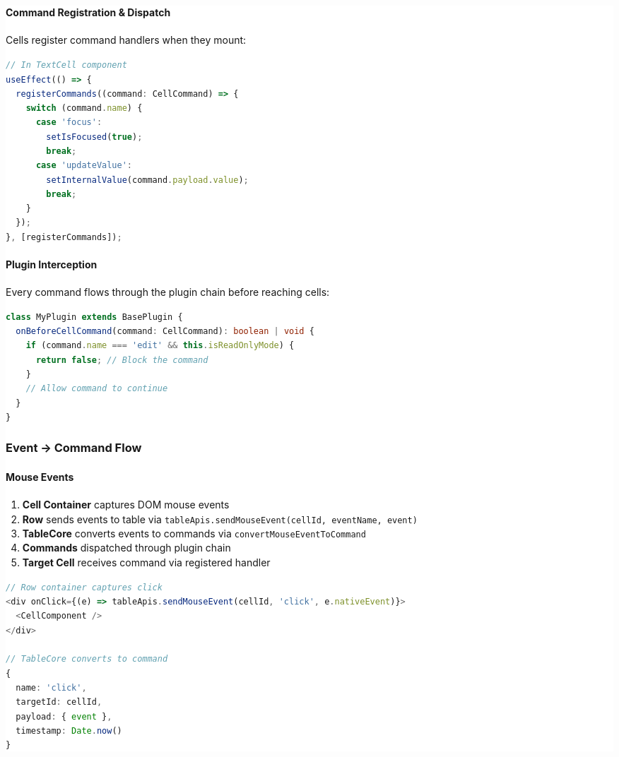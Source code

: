 #### Command Registration & Dispatch
Cells register command handlers when they mount:

```typescript
// In TextCell component
useEffect(() => {
  registerCommands((command: CellCommand) => {
    switch (command.name) {
      case 'focus':
        setIsFocused(true);
        break;
      case 'updateValue':
        setInternalValue(command.payload.value);
        break;
    }
  });
}, [registerCommands]);
```

#### Plugin Interception
Every command flows through the plugin chain before reaching cells:

```typescript
class MyPlugin extends BasePlugin {
  onBeforeCellCommand(command: CellCommand): boolean | void {
    if (command.name === 'edit' && this.isReadOnlyMode) {
      return false; // Block the command
    }
    // Allow command to continue
  }
}
```

### Event → Command Flow

#### Mouse Events
1. **Cell Container** captures DOM mouse events
2. **Row** sends events to table via `tableApis.sendMouseEvent(cellId, eventName, event)`
3. **TableCore** converts events to commands via `convertMouseEventToCommand`
4. **Commands** dispatched through plugin chain
5. **Target Cell** receives command via registered handler

```typescript
// Row container captures click
<div onClick={(e) => tableApis.sendMouseEvent(cellId, 'click', e.nativeEvent)}>
  <CellComponent />
</div>

// TableCore converts to command
{
  name: 'click',
  targetId: cellId,
  payload: { event },
  timestamp: Date.now()
}
```
